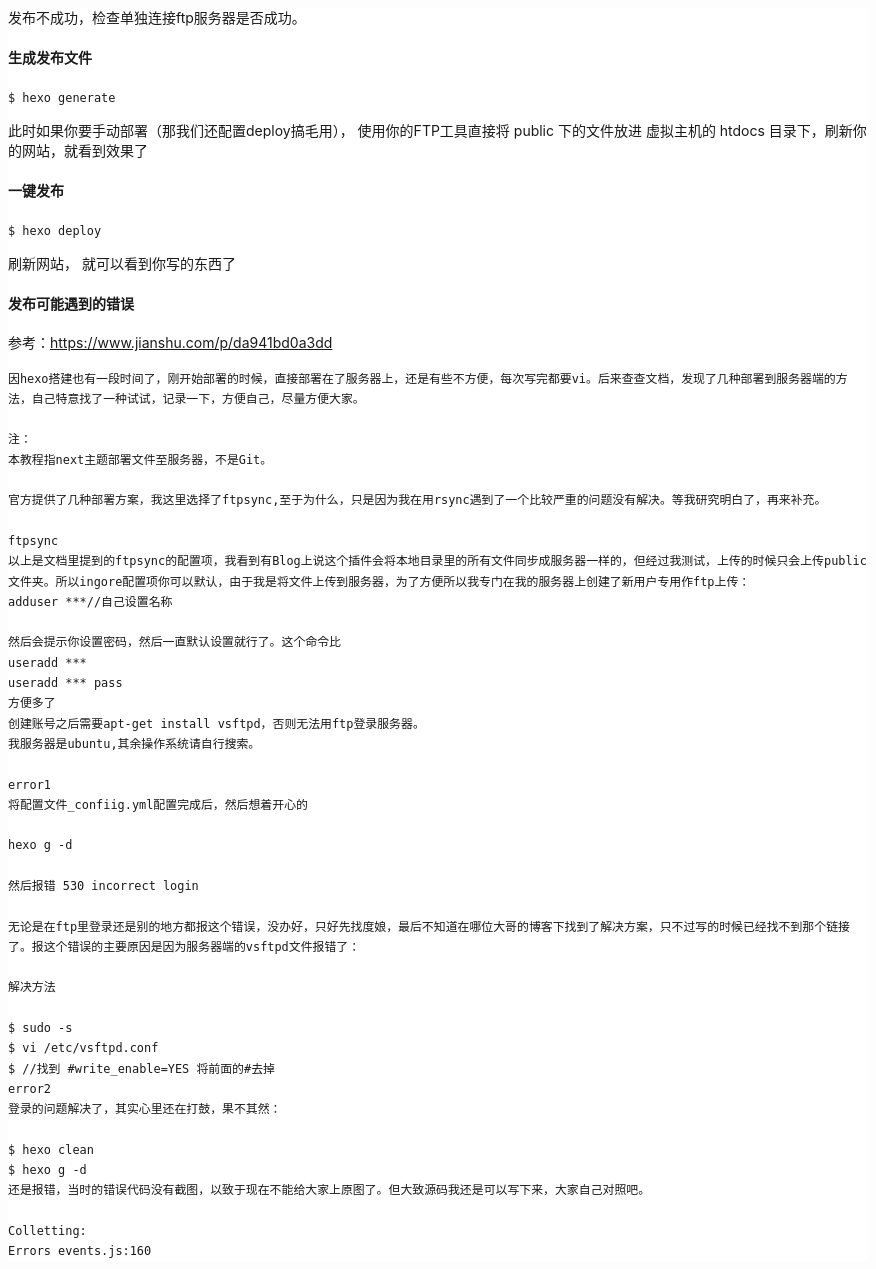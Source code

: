 发布不成功，检查单独连接ftp服务器是否成功。

#### 生成发布文件

```
$ hexo generate
```

此时如果你要手动部署（那我们还配置deploy搞毛用）， 使用你的FTP工具直接将 public 下的文件放进 虚拟主机的 htdocs 目录下，刷新你的网站，就看到效果了

#### 一键发布

```
$ hexo deploy
```

刷新网站， 就可以看到你写的东西了

#### 发布可能遇到的错误

参考：https://www.jianshu.com/p/da941bd0a3dd

```shell
因hexo搭建也有一段时间了，刚开始部署的时候，直接部署在了服务器上，还是有些不方便，每次写完都要vi。后来查查文档，发现了几种部署到服务器端的方法，自己特意找了一种试试，记录一下，方便自己，尽量方便大家。

注：
本教程指next主题部署文件至服务器，不是Git。

官方提供了几种部署方案，我这里选择了ftpsync,至于为什么，只是因为我在用rsync遇到了一个比较严重的问题没有解决。等我研究明白了，再来补充。

ftpsync
以上是文档里提到的ftpsync的配置项，我看到有Blog上说这个插件会将本地目录里的所有文件同步成服务器一样的，但经过我测试，上传的时候只会上传public文件夹。所以ingore配置项你可以默认，由于我是将文件上传到服务器，为了方便所以我专门在我的服务器上创建了新用户专用作ftp上传：
adduser ***//自己设置名称

然后会提示你设置密码，然后一直默认设置就行了。这个命令比
useradd ***
useradd *** pass
方便多了
创建账号之后需要apt-get install vsftpd，否则无法用ftp登录服务器。
我服务器是ubuntu,其余操作系统请自行搜索。

error1
将配置文件_confiig.yml配置完成后，然后想着开心的

hexo g -d

然后报错 530 incorrect login

无论是在ftp里登录还是别的地方都报这个错误，没办好，只好先找度娘，最后不知道在哪位大哥的博客下找到了解决方案，只不过写的时候已经找不到那个链接了。报这个错误的主要原因是因为服务器端的vsftpd文件报错了：

解决方法

$ sudo -s
$ vi /etc/vsftpd.conf
$ //找到 #write_enable=YES 将前面的#去掉
error2
登录的问题解决了，其实心里还在打鼓，果不其然：

$ hexo clean
$ hexo g -d
还是报错，当时的错误代码没有截图，以致于现在不能给大家上原图了。但大致源码我还是可以写下来，大家自己对照吧。

Colletting:
Errors events.js:160
```
